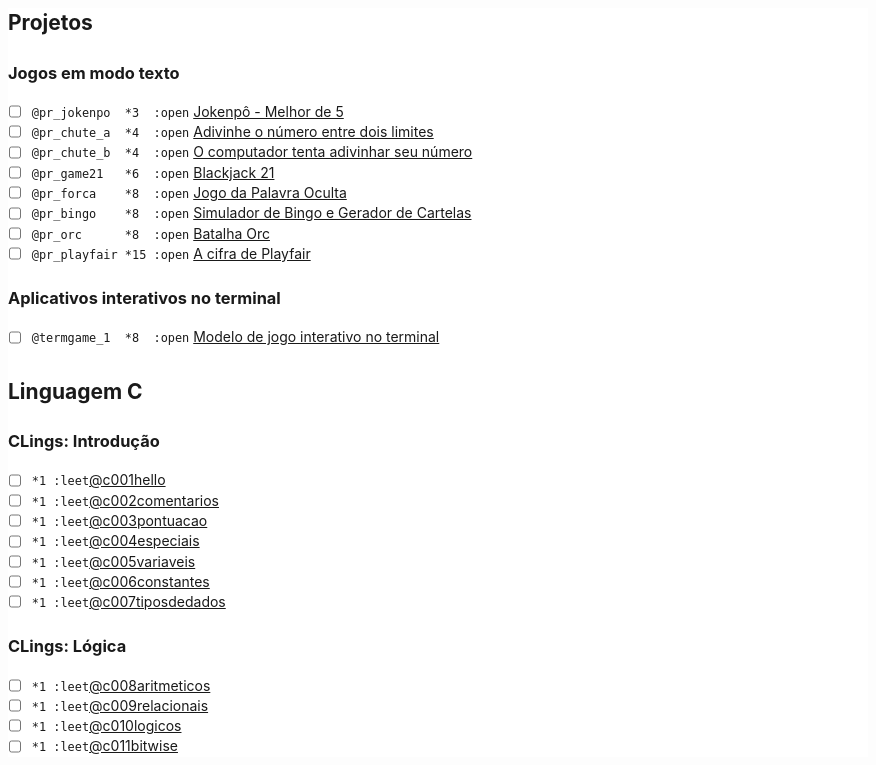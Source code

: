 ## Projetos

### Jogos em modo texto

- [ ] `@pr_jokenpo  *3  :open` [Jokenpô - Melhor de 5](https://github.com/qxcodefup/arcade/blob/master/base/pr_jokenpo/Readme.md)
- [ ] `@pr_chute_a  *4  :open` [Adivinhe o número entre dois limites](https://github.com/qxcodefup/arcade/blob/master/base/pr_chute_a/Readme.md)
- [ ] `@pr_chute_b  *4  :open` [O computador tenta adivinhar seu número](https://github.com/qxcodefup/arcade/blob/master/base/pr_chute_b/Readme.md)
- [ ] `@pr_game21   *6  :open` [Blackjack 21](https://github.com/qxcodefup/arcade/blob/master/base/pr_game21/Readme.md)
- [ ] `@pr_forca    *8  :open` [Jogo da Palavra Oculta](https://github.com/qxcodefup/arcade/blob/master/base/pr_forca/Readme.md)
- [ ] `@pr_bingo    *8  :open` [Simulador de Bingo e Gerador de Cartelas](https://github.com/qxcodefup/arcade/blob/master/base/pr_bingo/Readme.md)
- [ ] `@pr_orc      *8  :open` [Batalha Orc](https://github.com/qxcodefup/arcade/blob/master/base/pr_orc/Readme.md)
- [ ] `@pr_playfair *15 :open` [A cifra de Playfair](https://github.com/qxcodefup/arcade/blob/master/base/pr_playfair/Readme.md)

### Aplicativos interativos no terminal

- [ ] `@termgame_1  *8  :open` [Modelo de jogo interativo no terminal](https://github.com/qxcodefup/arcade/blob/master/base/termgame_1/Readme.md)

## Linguagem C

### CLings: Introdução

- [ ] `*1 :leet`[@c001hello](https://github.com/qxcodefup/arcade/blob/master/base/c001hello/Readme.md)
- [ ] `*1 :leet`[@c002comentarios](https://github.com/qxcodefup/arcade/blob/master/base/c002comentarios/Readme.md)
- [ ] `*1 :leet`[@c003pontuacao](https://github.com/qxcodefup/arcade/blob/master/base/c003pontuacao/Readme.md)
- [ ] `*1 :leet`[@c004especiais](https://github.com/qxcodefup/arcade/blob/master/base/c004especiais/Readme.md)
- [ ] `*1 :leet`[@c005variaveis](https://github.com/qxcodefup/arcade/blob/master/base/c005variaveis/Readme.md)
- [ ] `*1 :leet`[@c006constantes](https://github.com/qxcodefup/arcade/blob/master/base/c006constantes/Readme.md)
- [ ] `*1 :leet`[@c007tiposdedados](https://github.com/qxcodefup/arcade/blob/master/base/c007tiposdedados/Readme.md)

### CLings: Lógica

- [ ] `*1 :leet`[@c008aritmeticos](https://github.com/qxcodefup/arcade/blob/master/base/c008aritmeticos/Readme.md)
- [ ] `*1 :leet`[@c009relacionais](https://github.com/qxcodefup/arcade/blob/master/base/c009relacionais/Readme.md)
- [ ] `*1 :leet`[@c010logicos](https://github.com/qxcodefup/arcade/blob/master/base/c010logicos/Readme.md)
- [ ] `*1 :leet`[@c011bitwise](https://github.com/qxcodefup/arcade/blob/master/base/c011bitwise/Readme.md)
